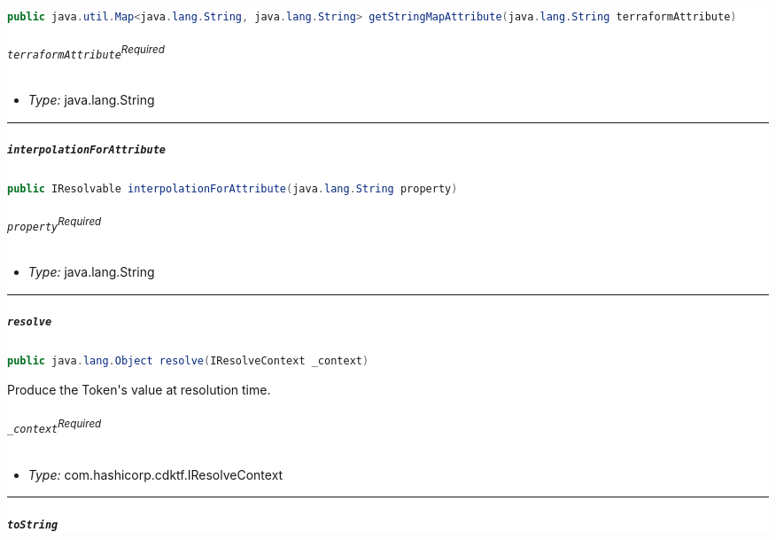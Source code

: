 ```java
public java.util.Map<java.lang.String, java.lang.String> getStringMapAttribute(java.lang.String terraformAttribute)
```

###### `terraformAttribute`<sup>Required</sup> <a name="terraformAttribute" id="rhizo-co-terraform-provider-oci.dataOciServiceCatalogServiceCatalogAssociations.DataOciServiceCatalogServiceCatalogAssociationsFilterOutputReference.getStringMapAttribute.parameter.terraformAttribute"></a>

- *Type:* java.lang.String

---

##### `interpolationForAttribute` <a name="interpolationForAttribute" id="rhizo-co-terraform-provider-oci.dataOciServiceCatalogServiceCatalogAssociations.DataOciServiceCatalogServiceCatalogAssociationsFilterOutputReference.interpolationForAttribute"></a>

```java
public IResolvable interpolationForAttribute(java.lang.String property)
```

###### `property`<sup>Required</sup> <a name="property" id="rhizo-co-terraform-provider-oci.dataOciServiceCatalogServiceCatalogAssociations.DataOciServiceCatalogServiceCatalogAssociationsFilterOutputReference.interpolationForAttribute.parameter.property"></a>

- *Type:* java.lang.String

---

##### `resolve` <a name="resolve" id="rhizo-co-terraform-provider-oci.dataOciServiceCatalogServiceCatalogAssociations.DataOciServiceCatalogServiceCatalogAssociationsFilterOutputReference.resolve"></a>

```java
public java.lang.Object resolve(IResolveContext _context)
```

Produce the Token's value at resolution time.

###### `_context`<sup>Required</sup> <a name="_context" id="rhizo-co-terraform-provider-oci.dataOciServiceCatalogServiceCatalogAssociations.DataOciServiceCatalogServiceCatalogAssociationsFilterOutputReference.resolve.parameter._context"></a>

- *Type:* com.hashicorp.cdktf.IResolveContext

---

##### `toString` <a name="toString" id="rhizo-co-terraform-provider-oci.dataOciServiceCatalogServiceCatalogAssociations.DataOciServiceCatalogServiceCatalogAssociationsFilterOutputReference.toString"></a>
